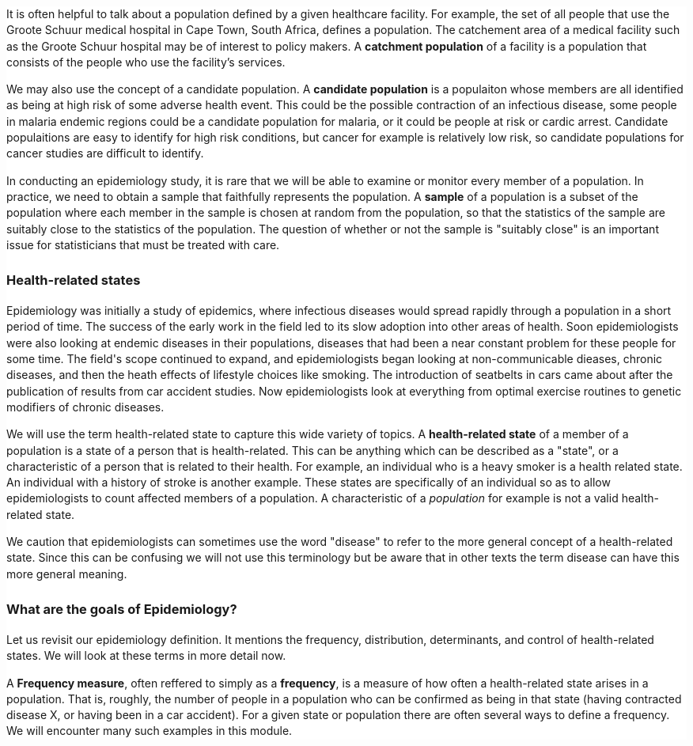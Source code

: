 It is often helpful to talk about a population defined by a given healthcare facility. For example, the set of all people that use the Groote Schuur medical hospital in Cape Town, South Africa, defines a population. The catchement area of a medical facility such as the Groote Schuur hospital may be of interest to policy makers. A **catchment population** of a facility is a population that consists of the people who use the facility’s services.

We may also use the concept of a candidate population. A **candidate population** is a populaiton whose members are all identified as being at high risk of some adverse health event. This could be the possible contraction of an infectious disease, some people in malaria endemic regions could be a candidate population for malaria, or it could be people at risk or cardic arrest. Candidate populaitions are easy to identify for high risk conditions, but cancer for example is relatively low risk, so candidate populations for cancer studies are difficult to identify.

In conducting an epidemiology study, it is rare that we will be able to examine or monitor every member of a population. In practice, we need to obtain a sample that faithfully represents the population. A **sample** of a population is a subset of the population where each member in the sample is chosen at random from the population, so that the statistics of the sample are suitably close to the statistics of the population. The question of whether or not the sample is "suitably close" is an important issue for statisticians that must be treated with care. 

### Health-related states

Epidemiology was initially a study of epidemics, where infectious diseases would spread rapidly through a population in a short period of time. The success of the early work in the field led to its slow adoption into other areas of health. Soon epidemiologists were also looking at endemic diseases in their populations, diseases that had been a near constant problem for these people for some time. The field's scope continued to expand, and epidemiologists began looking at non-communicable dieases, chronic diseases, and then the heath effects of lifestyle choices like smoking. The introduction of seatbelts in cars came about after the publication of results from car accident studies. Now epidemiologists look at everything from optimal exercise routines to genetic modifiers of chronic diseases. 

We will use the term health-related state to capture this wide variety of topics. A **health-related state** of a member of a population is a state of a person that is health-related. This can be anything which can be described as a "state", or a characteristic of a person that is related to their health. For example, an individual who is a heavy smoker is a health related state. An individual with a history of stroke is another example. These states are specifically of an individual so as to allow epidemiologists to count affected members of a population. A characteristic of a *population* for example is not a valid health-related state.

We caution that epidemiologists can sometimes use the word "disease" to refer to the more general concept of a health-related state. Since this can be confusing we will not use this terminology but be aware that in other texts the term disease can have this more general meaning. 

### What are the goals of Epidemiology?

Let us revisit our epidemiology definition. It mentions the frequency, distribution, determinants, and control of health-related states. We will look at these terms in more detail now. 

A **Frequency measure**, often reffered to simply as a **frequency**, is a measure of how often a health-related state arises in a population. That is, roughly, the number of people in a population who can be confirmed as being in that state (having contracted disease X, or having been in a car accident). For a given state or population there are often several ways to define a frequency. We will encounter many such examples in this module. 
